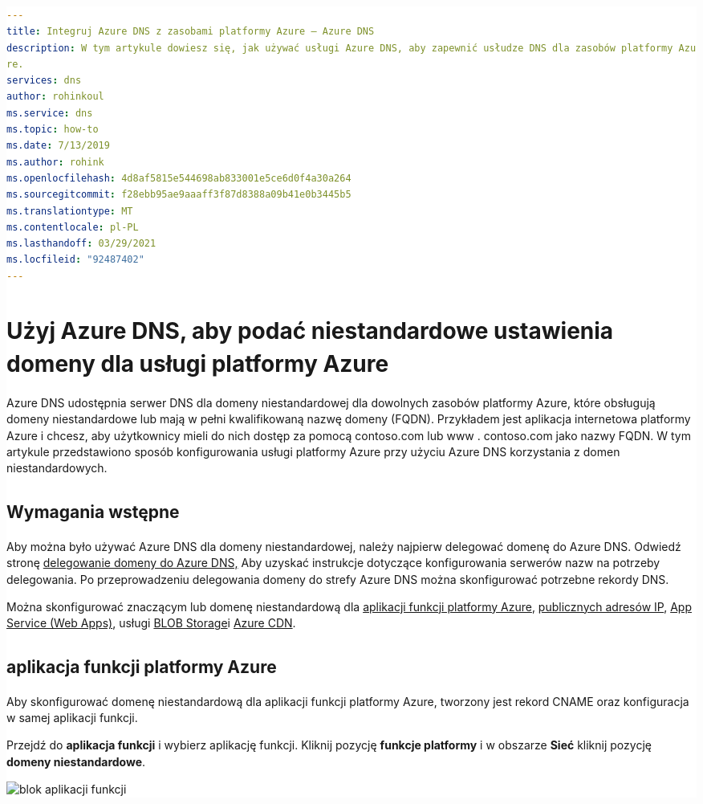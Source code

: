 ```yaml
---
title: Integruj Azure DNS z zasobami platformy Azure — Azure DNS
description: W tym artykule dowiesz się, jak używać usługi Azure DNS, aby zapewnić usłudze DNS dla zasobów platformy Azure.
services: dns
author: rohinkoul
ms.service: dns
ms.topic: how-to
ms.date: 7/13/2019
ms.author: rohink
ms.openlocfilehash: 4d8af5815e544698ab833001e5ce6d0f4a30a264
ms.sourcegitcommit: f28ebb95ae9aaaff3f87d8388a09b41e0b3445b5
ms.translationtype: MT
ms.contentlocale: pl-PL
ms.lasthandoff: 03/29/2021
ms.locfileid: "92487402"
---
```

# <a name="use-azure-dns-to-provide-custom-domain-settings-for-an-azure-service"></a>Użyj Azure DNS, aby podać niestandardowe ustawienia domeny dla usługi platformy Azure

Azure DNS udostępnia serwer DNS dla domeny niestandardowej dla dowolnych zasobów platformy Azure, które obsługują domeny niestandardowe lub mają w pełni kwalifikowaną nazwę domeny (FQDN). Przykładem jest aplikacja internetowa platformy Azure i chcesz, aby użytkownicy mieli do nich dostęp za pomocą contoso.com lub www \. contoso.com jako nazwy FQDN. W tym artykule przedstawiono sposób konfigurowania usługi platformy Azure przy użyciu Azure DNS korzystania z domen niestandardowych.

## <a name="prerequisites"></a>Wymagania wstępne

Aby można było używać Azure DNS dla domeny niestandardowej, należy najpierw delegować domenę do Azure DNS. Odwiedź stronę [delegowanie domeny do Azure DNS,](./dns-delegate-domain-azure-dns.md) Aby uzyskać instrukcje dotyczące konfigurowania serwerów nazw na potrzeby delegowania. Po przeprowadzeniu delegowania domeny do strefy Azure DNS można skonfigurować potrzebne rekordy DNS.

Można skonfigurować znaczącym lub domenę niestandardową dla [aplikacji funkcji platformy Azure](#azure-function-app), [publicznych adresów IP](#public-ip-address), [App Service (Web Apps)](#app-service-web-apps), usługi [BLOB Storage](#blob-storage)i [Azure CDN](#azure-cdn).

## <a name="azure-function-app"></a>aplikacja funkcji platformy Azure

Aby skonfigurować domenę niestandardową dla aplikacji funkcji platformy Azure, tworzony jest rekord CNAME oraz konfiguracja w samej aplikacji funkcji.
 
Przejdź do **aplikacja funkcji** i wybierz aplikację funkcji. Kliknij pozycję **funkcje platformy** i w obszarze **Sieć** kliknij pozycję **domeny niestandardowe**.

![blok aplikacji funkcji](./media/dns-custom-domain/functionapp.png)
